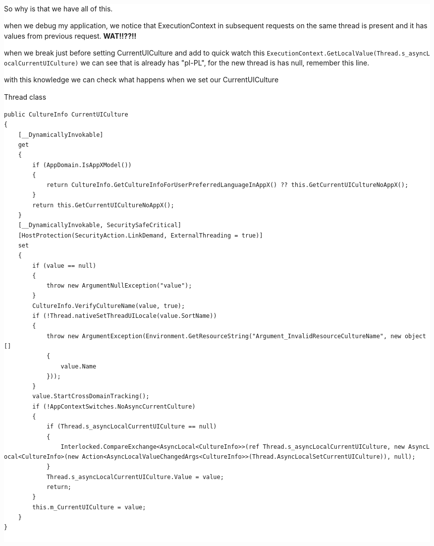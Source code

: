 
So why is that we have all of this.

when we debug my application, we notice that ExecutionContext in subsequent requests on the same thread is present and it has values from previous request. **WAT!!??!!**

when we break just before setting CurrentUICulture and add to quick watch this `ExecutionContext.GetLocalValue(Thread.s_asyncLocalCurrentUICulture)` we can see that is already has "pl-PL", for the new thread is has null, remember this line.

with this knowledge we can check what happens when we set our CurrentUICulture 

Thread class
```
public CultureInfo CurrentUICulture
{
	[__DynamicallyInvokable]
	get
	{
		if (AppDomain.IsAppXModel())
		{
			return CultureInfo.GetCultureInfoForUserPreferredLanguageInAppX() ?? this.GetCurrentUICultureNoAppX();
		}
		return this.GetCurrentUICultureNoAppX();
	}
	[__DynamicallyInvokable, SecuritySafeCritical]
	[HostProtection(SecurityAction.LinkDemand, ExternalThreading = true)]
	set
	{
		if (value == null)
		{
			throw new ArgumentNullException("value");
		}
		CultureInfo.VerifyCultureName(value, true);
		if (!Thread.nativeSetThreadUILocale(value.SortName))
		{
			throw new ArgumentException(Environment.GetResourceString("Argument_InvalidResourceCultureName", new object[]
			{
				value.Name
			}));
		}
		value.StartCrossDomainTracking();
		if (!AppContextSwitches.NoAsyncCurrentCulture)
		{
			if (Thread.s_asyncLocalCurrentUICulture == null)
			{
				Interlocked.CompareExchange<AsyncLocal<CultureInfo>>(ref Thread.s_asyncLocalCurrentUICulture, new AsyncLocal<CultureInfo>(new Action<AsyncLocalValueChangedArgs<CultureInfo>>(Thread.AsyncLocalSetCurrentUICulture)), null);
			}
			Thread.s_asyncLocalCurrentUICulture.Value = value;
			return;
		}
		this.m_CurrentUICulture = value;
	}
}


``` 
